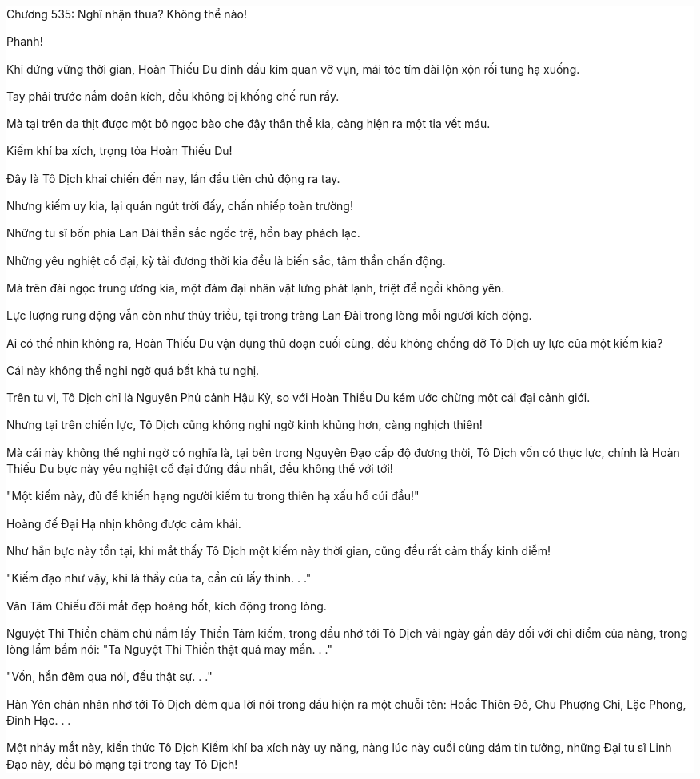 




Chương 535: Nghĩ nhận thua? Không thể nào!


Phanh!

Khi đứng vững thời gian, Hoàn Thiếu Du đỉnh đầu kim quan vỡ vụn, mái tóc tím dài lộn xộn rối tung hạ xuống.

Tay phải trước nắm đoản kích, đều không bị khống chế run rẩy.

Mà tại trên da thịt được một bộ ngọc bào che đậy thân thể kia, càng hiện ra một tia vết máu.

Kiếm khí ba xích, trọng tỏa Hoàn Thiếu Du!

Đây là Tô Dịch khai chiến đến nay, lần đầu tiên chủ động ra tay.

Nhưng kiếm uy kia, lại quán ngút trời đấy, chấn nhiếp toàn trường!

Những tu sĩ bốn phía Lan Đài thần sắc ngốc trệ, hồn bay phách lạc.

Những yêu nghiệt cổ đại, kỳ tài đương thời kia đều là biến sắc, tâm thần chấn động.

Mà trên đài ngọc trung ương kia, một đám đại nhân vật lưng phát lạnh, triệt để ngồi không yên.

Lực lượng rung động vẫn còn như thủy triều, tại trong tràng Lan Đài trong lòng mỗi người kích động.

Ai có thể nhìn không ra, Hoàn Thiếu Du vận dụng thủ đoạn cuối cùng, đều không chống đỡ Tô Dịch uy lực của một kiếm kia?

Cái này không thể nghi ngờ quá bất khả tư nghị.

Trên tu vi, Tô Dịch chỉ là Nguyên Phủ cảnh Hậu Kỳ, so với Hoàn Thiếu Du kém ước chừng một cái đại cảnh giới.

Nhưng tại trên chiến lực, Tô Dịch cũng không nghi ngờ kinh khủng hơn, càng nghịch thiên!

Mà cái này không thể nghi ngờ có nghĩa là, tại bên trong Nguyên Đạo cấp độ đương thời, Tô Dịch vốn có thực lực, chính là Hoàn Thiếu Du bực này yêu nghiệt cổ đại đứng đầu nhất, đều không thể với tới!

"Một kiếm này, đủ để khiến hạng người kiếm tu trong thiên hạ xấu hổ cúi đầu!"

Hoàng đế Đại Hạ nhịn không được cảm khái.

Như hắn bực này tồn tại, khi mắt thấy Tô Dịch một kiếm này thời gian, cũng đều rất cảm thấy kinh diễm!

"Kiếm đạo như vậy, khi là thầy của ta, cần cù lấy thỉnh. . ."

Văn Tâm Chiếu đôi mắt đẹp hoảng hốt, kích động trong lòng.

Nguyệt Thi Thiền chăm chú nắm lấy Thiền Tâm kiếm, trong đầu nhớ tới Tô Dịch vài ngày gần đây đối với chỉ điểm của nàng, trong lòng lẩm bẩm nói: "Ta Nguyệt Thi Thiền thật quá may mắn. . ."

"Vốn, hắn đêm qua nói, đều thật sự. . ."

Hàn Yên chân nhân nhớ tới Tô Dịch đêm qua lời nói trong đầu hiện ra một chuỗi tên: Hoắc Thiên Đô, Chu Phượng Chi, Lặc Phong, Đinh Hạc. . .

Một nháy mắt này, kiến thức Tô Dịch Kiếm khí ba xích này uy năng, nàng lúc này cuối cùng dám tin tưởng, những Đại tu sĩ Linh Đạo này, đều bỏ mạng tại trong tay Tô Dịch!
